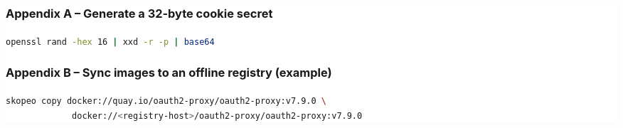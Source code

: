 
### Appendix A – Generate a 32‑byte cookie secret

```bash
openssl rand -hex 16 | xxd -r -p | base64
```

### Appendix B – Sync images to an offline registry (example)

```bash
skopeo copy docker://quay.io/oauth2-proxy/oauth2-proxy:v7.9.0 \
             docker://<registry-host>/oauth2-proxy/oauth2-proxy:v7.9.0
```
